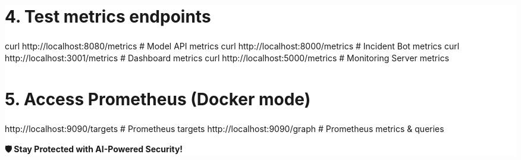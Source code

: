 # 4. Test metrics endpoints
curl http://localhost:8080/metrics   # Model API metrics
curl http://localhost:8000/metrics   # Incident Bot metrics
curl http://localhost:3001/metrics   # Dashboard metrics
curl http://localhost:5000/metrics   # Monitoring Server metrics

# 5. Access Prometheus (Docker mode)
http://localhost:9090/targets       # Prometheus targets
http://localhost:9090/graph         # Prometheus metrics & queries



**🛡️ Stay Protected with AI-Powered Security!**